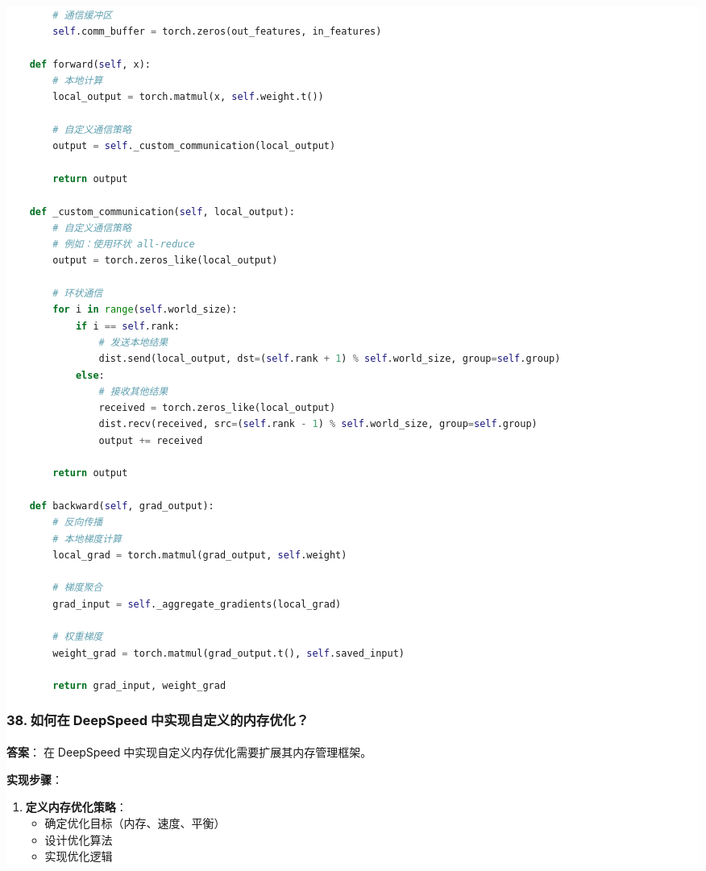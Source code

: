 ```python
        # 通信缓冲区
        self.comm_buffer = torch.zeros(out_features, in_features)
        
    def forward(self, x):
        # 本地计算
        local_output = torch.matmul(x, self.weight.t())
        
        # 自定义通信策略
        output = self._custom_communication(local_output)
        
        return output
        
    def _custom_communication(self, local_output):
        # 自定义通信策略
        # 例如：使用环状 all-reduce
        output = torch.zeros_like(local_output)
        
        # 环状通信
        for i in range(self.world_size):
            if i == self.rank:
                # 发送本地结果
                dist.send(local_output, dst=(self.rank + 1) % self.world_size, group=self.group)
            else:
                # 接收其他结果
                received = torch.zeros_like(local_output)
                dist.recv(received, src=(self.rank - 1) % self.world_size, group=self.group)
                output += received
                
        return output
        
    def backward(self, grad_output):
        # 反向传播
        # 本地梯度计算
        local_grad = torch.matmul(grad_output, self.weight)
        
        # 梯度聚合
        grad_input = self._aggregate_gradients(local_grad)
        
        # 权重梯度
        weight_grad = torch.matmul(grad_output.t(), self.saved_input)
        
        return grad_input, weight_grad
```

### 38. 如何在 DeepSpeed 中实现自定义的内存优化？

**答案**：
在 DeepSpeed 中实现自定义内存优化需要扩展其内存管理框架。

**实现步骤**：

1. **定义内存优化策略**：
   - 确定优化目标（内存、速度、平衡）
   - 设计优化算法
   - 实现优化逻辑
